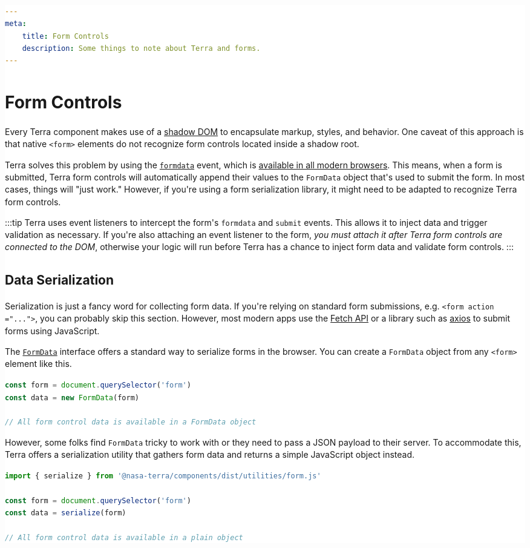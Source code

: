 ```yaml
---
meta:
    title: Form Controls
    description: Some things to note about Terra and forms.
---
```


# Form Controls

Every Terra component makes use of a [shadow DOM](https://developer.mozilla.org/en-US/docs/Web/Web_Components/Using_shadow_DOM) to encapsulate markup, styles, and behavior. One caveat of this approach is that native `<form>` elements do not recognize form controls located inside a shadow root.

Terra solves this problem by using the [`formdata`](https://developer.mozilla.org/en-US/docs/Web/API/HTMLFormElement/formdata_event) event, which is [available in all modern browsers](https://caniuse.com/mdn-api_htmlformelement_formdata_event). This means, when a form is submitted, Terra form controls will automatically append their values to the `FormData` object that's used to submit the form. In most cases, things will "just work." However, if you're using a form serialization library, it might need to be adapted to recognize Terra form controls.

:::tip
Terra uses event listeners to intercept the form's `formdata` and `submit` events. This allows it to inject data and trigger validation as necessary. If you're also attaching an event listener to the form, _you must attach it after Terra form controls are connected to the DOM_, otherwise your logic will run before Terra has a chance to inject form data and validate form controls.
:::

## Data Serialization

Serialization is just a fancy word for collecting form data. If you're relying on standard form submissions, e.g. `<form action="...">`, you can probably skip this section. However, most modern apps use the [Fetch API](https://developer.mozilla.org/en-US/docs/Web/API/Fetch_API) or a library such as [axios](https://github.com/axios/axios) to submit forms using JavaScript.

The [`FormData`](https://developer.mozilla.org/en-US/docs/Web/API/FormData) interface offers a standard way to serialize forms in the browser. You can create a `FormData` object from any `<form>` element like this.

```js
const form = document.querySelector('form')
const data = new FormData(form)

// All form control data is available in a FormData object
```

However, some folks find `FormData` tricky to work with or they need to pass a JSON payload to their server. To accommodate this, Terra offers a serialization utility that gathers form data and returns a simple JavaScript object instead.

```js
import { serialize } from '@nasa-terra/components/dist/utilities/form.js'

const form = document.querySelector('form')
const data = serialize(form)

// All form control data is available in a plain object
```
